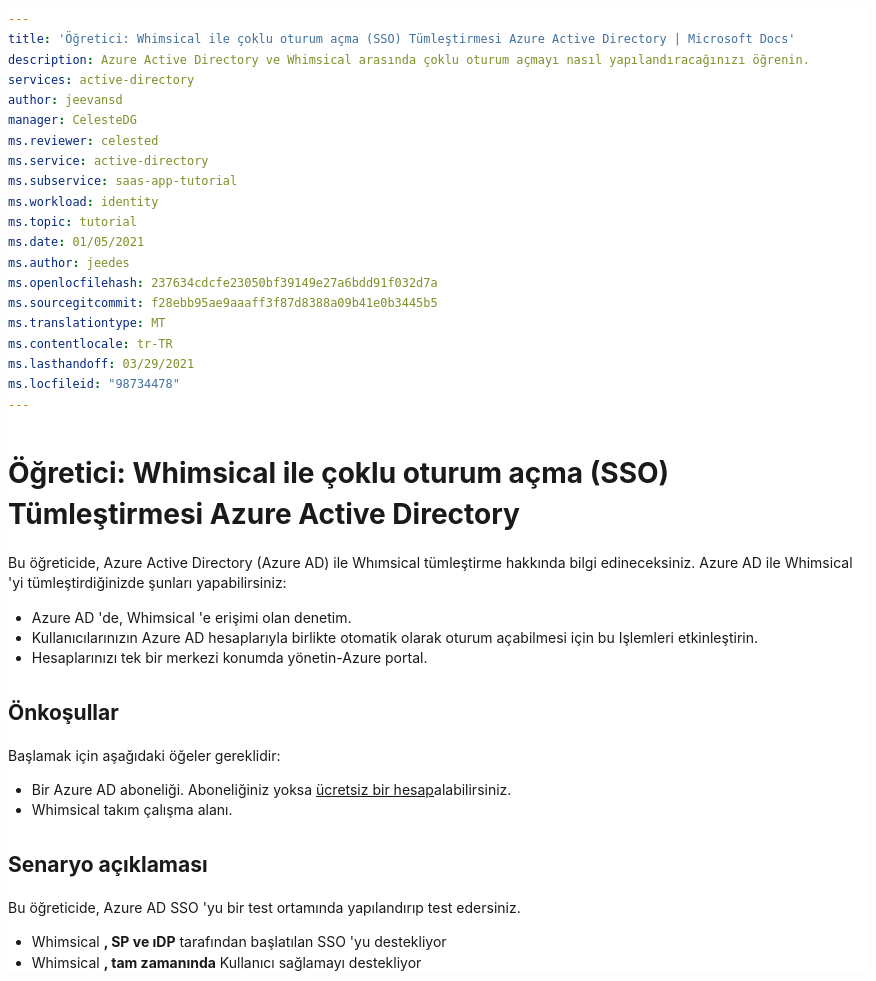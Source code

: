 ```yaml
---
title: 'Öğretici: Whimsical ile çoklu oturum açma (SSO) Tümleştirmesi Azure Active Directory | Microsoft Docs'
description: Azure Active Directory ve Whimsical arasında çoklu oturum açmayı nasıl yapılandıracağınızı öğrenin.
services: active-directory
author: jeevansd
manager: CelesteDG
ms.reviewer: celested
ms.service: active-directory
ms.subservice: saas-app-tutorial
ms.workload: identity
ms.topic: tutorial
ms.date: 01/05/2021
ms.author: jeedes
ms.openlocfilehash: 237634cdcfe23050bf39149e27a6bdd91f032d7a
ms.sourcegitcommit: f28ebb95ae9aaaff3f87d8388a09b41e0b3445b5
ms.translationtype: MT
ms.contentlocale: tr-TR
ms.lasthandoff: 03/29/2021
ms.locfileid: "98734478"
---
```

# <a name="tutorial-azure-active-directory-single-sign-on-sso-integration-with-whimsical"></a>Öğretici: Whimsical ile çoklu oturum açma (SSO) Tümleştirmesi Azure Active Directory

Bu öğreticide, Azure Active Directory (Azure AD) ile Whımsical tümleştirme hakkında bilgi edineceksiniz. Azure AD ile Whimsical 'yi tümleştirdiğinizde şunları yapabilirsiniz:

* Azure AD 'de, Whimsical 'e erişimi olan denetim.
* Kullanıcılarınızın Azure AD hesaplarıyla birlikte otomatik olarak oturum açabilmesi için bu Işlemleri etkinleştirin.
* Hesaplarınızı tek bir merkezi konumda yönetin-Azure portal.

## <a name="prerequisites"></a>Önkoşullar

Başlamak için aşağıdaki öğeler gereklidir:

* Bir Azure AD aboneliği. Aboneliğiniz yoksa [ücretsiz bir hesap](https://azure.microsoft.com/free/)alabilirsiniz.
* Whimsical takım çalışma alanı.

## <a name="scenario-description"></a>Senaryo açıklaması

Bu öğreticide, Azure AD SSO 'yu bir test ortamında yapılandırıp test edersiniz.

* Whimsical **, SP ve ıDP** tarafından başlatılan SSO 'yu destekliyor
* Whimsical **, tam zamanında** Kullanıcı sağlamayı destekliyor
